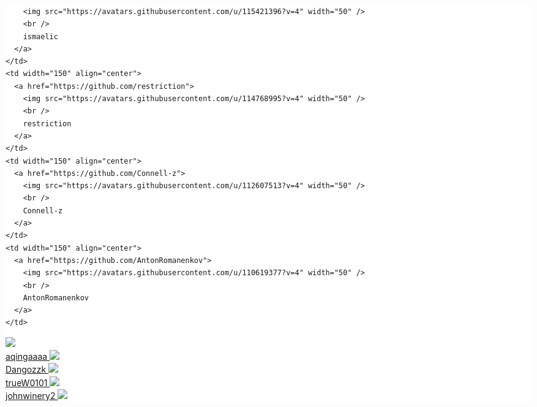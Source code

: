         <img src="https://avatars.githubusercontent.com/u/115421396?v=4" width="50" />
        <br />
        ismaelic
      </a>
    </td>
    <td width="150" align="center">
      <a href="https://github.com/restriction">
        <img src="https://avatars.githubusercontent.com/u/114768995?v=4" width="50" />
        <br />
        restriction
      </a>
    </td>
    <td width="150" align="center">
      <a href="https://github.com/Connell-z">
        <img src="https://avatars.githubusercontent.com/u/112607513?v=4" width="50" />
        <br />
        Connell-z
      </a>
    </td>
    <td width="150" align="center">
      <a href="https://github.com/AntonRomanenkov">
        <img src="https://avatars.githubusercontent.com/u/110619377?v=4" width="50" />
        <br />
        AntonRomanenkov
      </a>
    </td>
  </tr><tr>
    <td width="150" align="center">
      <a href="https://github.com/aqingaaaa">
        <img src="https://avatars.githubusercontent.com/u/110446780?v=4" width="50" />
        <br />
        aqingaaaa
      </a>
    </td>
    <td width="150" align="center">
      <a href="https://github.com/Dangozzk">
        <img src="https://avatars.githubusercontent.com/u/108709364?v=4" width="50" />
        <br />
        Dangozzk
      </a>
    </td>
    <td width="150" align="center">
      <a href="https://github.com/trueW0101">
        <img src="https://avatars.githubusercontent.com/u/105612113?v=4" width="50" />
        <br />
        trueW0101
      </a>
    </td>
    <td width="150" align="center">
      <a href="https://github.com/johnwinery2">
        <img src="https://avatars.githubusercontent.com/u/104597698?v=4" width="50" />
        <br />
        johnwinery2
      </a>
    </td>
    <td width="150" align="center">
      <a href="https://github.com/X-GitHub-De1ivery">
        <img src="https://avatars.githubusercontent.com/u/104528532?v=4" width="50" />